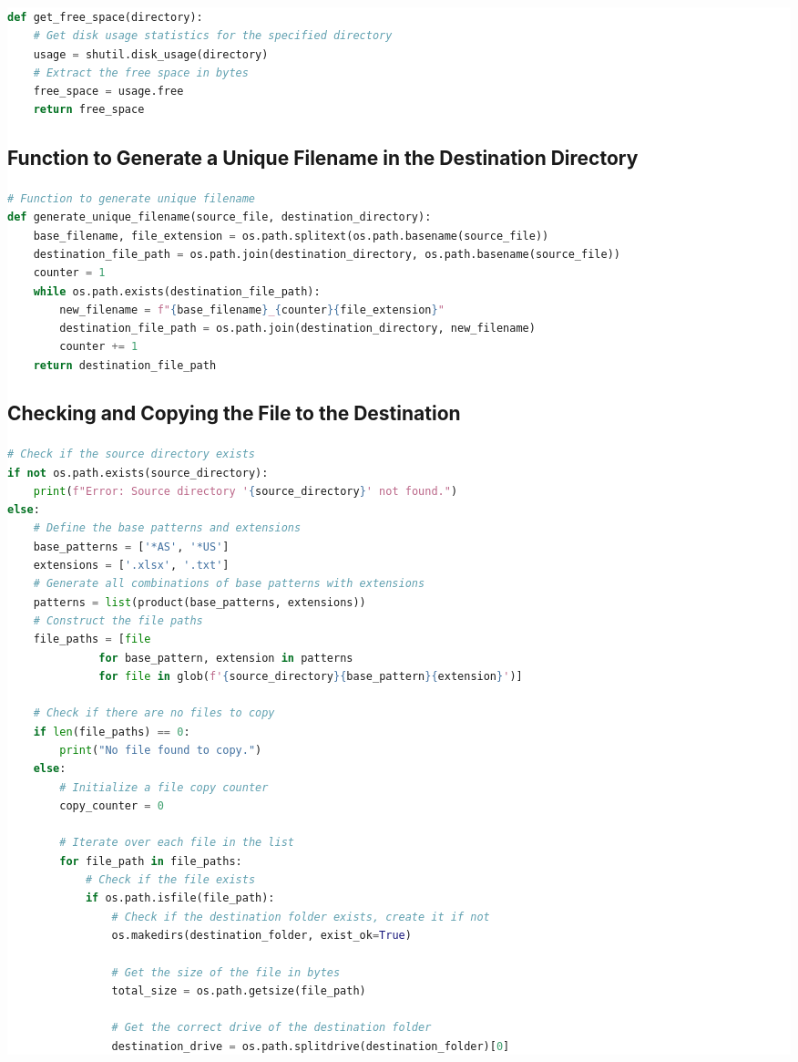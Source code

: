 
```python
def get_free_space(directory):
    # Get disk usage statistics for the specified directory
    usage = shutil.disk_usage(directory)
    # Extract the free space in bytes
    free_space = usage.free
    return free_space
```

## Function to Generate a Unique Filename in the Destination Directory


```python
# Function to generate unique filename
def generate_unique_filename(source_file, destination_directory):
    base_filename, file_extension = os.path.splitext(os.path.basename(source_file))
    destination_file_path = os.path.join(destination_directory, os.path.basename(source_file))
    counter = 1
    while os.path.exists(destination_file_path):
        new_filename = f"{base_filename}_{counter}{file_extension}"
        destination_file_path = os.path.join(destination_directory, new_filename)
        counter += 1
    return destination_file_path
```

## Checking and Copying the File to the Destination


```python
# Check if the source directory exists
if not os.path.exists(source_directory):
    print(f"Error: Source directory '{source_directory}' not found.")
else:
    # Define the base patterns and extensions
    base_patterns = ['*AS', '*US']
    extensions = ['.xlsx', '.txt']
    # Generate all combinations of base patterns with extensions
    patterns = list(product(base_patterns, extensions))
    # Construct the file paths
    file_paths = [file
              for base_pattern, extension in patterns
              for file in glob(f'{source_directory}{base_pattern}{extension}')]

    # Check if there are no files to copy
    if len(file_paths) == 0:
        print("No file found to copy.")
    else:
        # Initialize a file copy counter
        copy_counter = 0

        # Iterate over each file in the list
        for file_path in file_paths:
            # Check if the file exists
            if os.path.isfile(file_path):
                # Check if the destination folder exists, create it if not
                os.makedirs(destination_folder, exist_ok=True)

                # Get the size of the file in bytes
                total_size = os.path.getsize(file_path)

                # Get the correct drive of the destination folder
                destination_drive = os.path.splitdrive(destination_folder)[0]

```